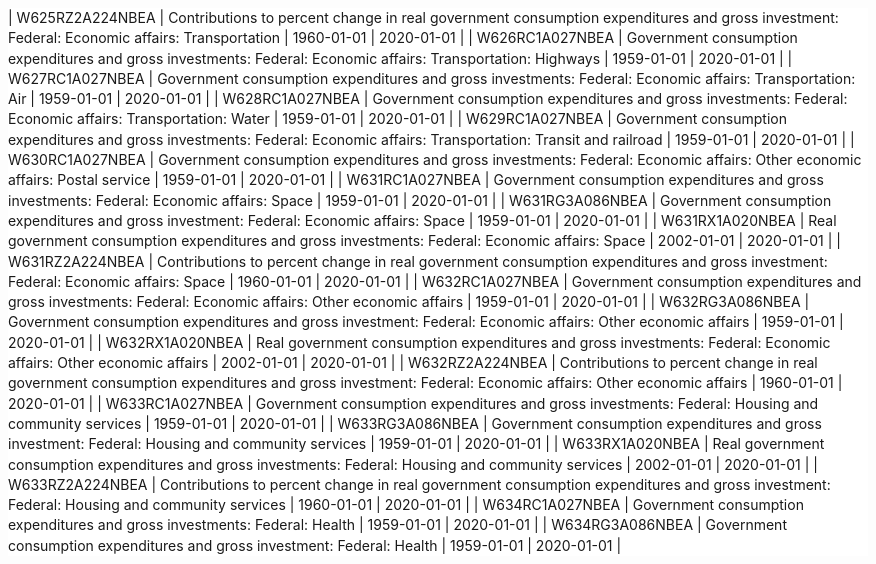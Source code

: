 | W625RZ2A224NBEA | Contributions to percent change in real government consumption expenditures and gross investment: Federal: Economic affairs: Transportation                                                                                           | 1960-01-01          | 2020-01-01        |
| W626RC1A027NBEA | Government consumption expenditures and gross investments: Federal: Economic affairs: Transportation: Highways                                                                                                                        | 1959-01-01          | 2020-01-01        |
| W627RC1A027NBEA | Government consumption expenditures and gross investments: Federal: Economic affairs: Transportation: Air                                                                                                                             | 1959-01-01          | 2020-01-01        |
| W628RC1A027NBEA | Government consumption expenditures and gross investments: Federal: Economic affairs: Transportation: Water                                                                                                                           | 1959-01-01          | 2020-01-01        |
| W629RC1A027NBEA | Government consumption expenditures and gross investments: Federal: Economic affairs: Transportation: Transit and railroad                                                                                                            | 1959-01-01          | 2020-01-01        |
| W630RC1A027NBEA | Government consumption expenditures and gross investments: Federal: Economic affairs: Other economic affairs: Postal service                                                                                                          | 1959-01-01          | 2020-01-01        |
| W631RC1A027NBEA | Government consumption expenditures and gross investments: Federal: Economic affairs: Space                                                                                                                                           | 1959-01-01          | 2020-01-01        |
| W631RG3A086NBEA | Government consumption expenditures and gross investment: Federal: Economic affairs: Space                                                                                                                                            | 1959-01-01          | 2020-01-01        |
| W631RX1A020NBEA | Real government consumption expenditures and gross investments: Federal: Economic affairs: Space                                                                                                                                      | 2002-01-01          | 2020-01-01        |
| W631RZ2A224NBEA | Contributions to percent change in real government consumption expenditures and gross investment: Federal: Economic affairs: Space                                                                                                    | 1960-01-01          | 2020-01-01        |
| W632RC1A027NBEA | Government consumption expenditures and gross investments: Federal: Economic affairs: Other economic affairs                                                                                                                          | 1959-01-01          | 2020-01-01        |
| W632RG3A086NBEA | Government consumption expenditures and gross investment: Federal: Economic affairs: Other economic affairs                                                                                                                           | 1959-01-01          | 2020-01-01        |
| W632RX1A020NBEA | Real government consumption expenditures and gross investments: Federal: Economic affairs: Other economic affairs                                                                                                                     | 2002-01-01          | 2020-01-01        |
| W632RZ2A224NBEA | Contributions to percent change in real government consumption expenditures and gross investment: Federal: Economic affairs: Other economic affairs                                                                                   | 1960-01-01          | 2020-01-01        |
| W633RC1A027NBEA | Government consumption expenditures and gross investments: Federal: Housing and community services                                                                                                                                    | 1959-01-01          | 2020-01-01        |
| W633RG3A086NBEA | Government consumption expenditures and gross investment: Federal: Housing and community services                                                                                                                                     | 1959-01-01          | 2020-01-01        |
| W633RX1A020NBEA | Real government consumption expenditures and gross investments: Federal: Housing and community services                                                                                                                               | 2002-01-01          | 2020-01-01        |
| W633RZ2A224NBEA | Contributions to percent change in real government consumption expenditures and gross investment: Federal: Housing and community services                                                                                             | 1960-01-01          | 2020-01-01        |
| W634RC1A027NBEA | Government consumption expenditures and gross investments: Federal: Health                                                                                                                                                            | 1959-01-01          | 2020-01-01        |
| W634RG3A086NBEA | Government consumption expenditures and gross investment: Federal: Health                                                                                                                                                             | 1959-01-01          | 2020-01-01        |